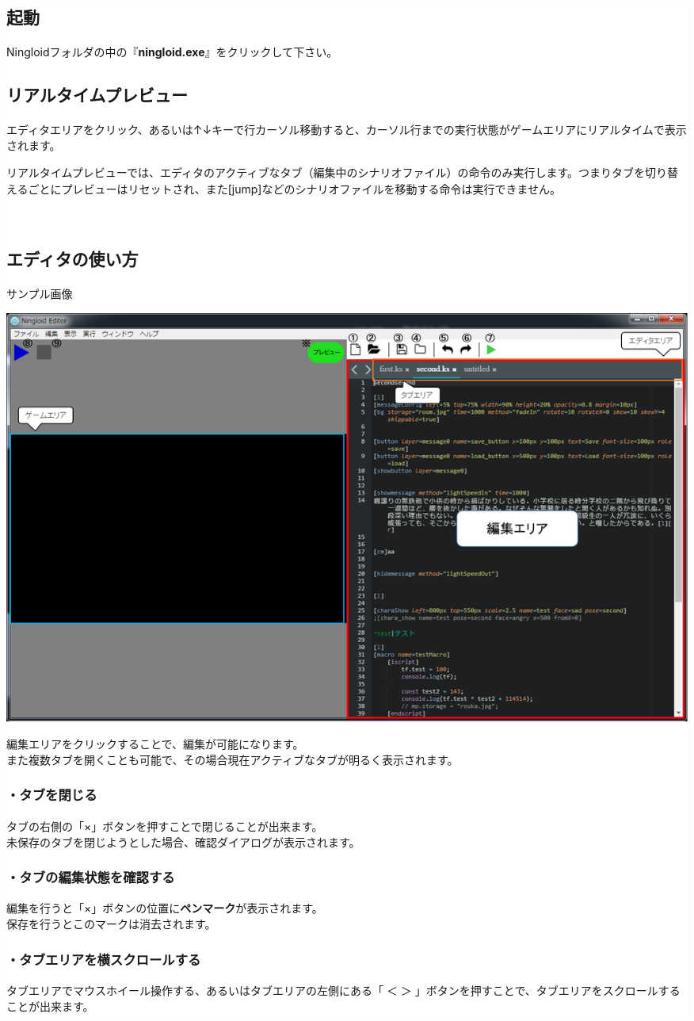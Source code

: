 ## 起動
Ningloidフォルダの中の『**ningloid.exe**』をクリックして下さい。

## リアルタイムプレビュー
エディタエリアをクリック、あるいは↑↓キーで行カーソル移動すると、カーソル行までの実行状態がゲームエリアにリアルタイムで表示されます。

リアルタイムプレビューでは、エディタのアクティブなタブ（編集中のシナリオファイル）の命令のみ実行します。つまりタブを切り替えるごとにプレビューはリセットされ、また[jump]などのシナリオファイルを移動する命令は実行できません。

<br>

## エディタの使い方

サンプル画像

![Ningloid説明画像](https://raw.githubusercontent.com/tigrig29/Ningloid_Develop/readme_image/1.png)

編集エリアをクリックすることで、編集が可能になります。\
また複数タブを開くことも可能で、その場合現在アクティブなタブが明るく表示されます。
### ・タブを閉じる
タブの右側の「×」ボタンを押すことで閉じることが出来ます。\
未保存のタブを閉じようとした場合、確認ダイアログが表示されます。
### ・タブの編集状態を確認する
編集を行うと「×」ボタンの位置に**ペンマーク**が表示されます。\
保存を行うとこのマークは消去されます。
### ・タブエリアを横スクロールする
タブエリアでマウスホイール操作する、あるいはタブエリアの左側にある「 ＜ ＞ 」ボタンを押すことで、タブエリアをスクロールすることが出来ます。
